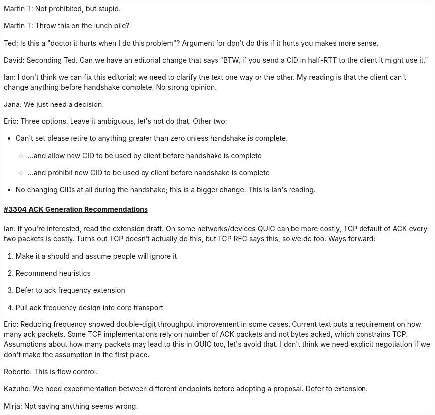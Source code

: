 Martin T: Not prohibited, but stupid.

Martin T: Throw this on the lunch pile?

Ted: Is this a "doctor it hurts when I do this problem"? Argument for
don't do this if it hurts you makes more sense.

David: Seconding Ted. Can we have an editorial change that says "BTW, if
you send a CID in half-RTT to the client it might use it."

Ian: I don't think we can fix this editorial; we need to clarify the
text one way or the other. My reading is that the client can't change
anything before handshake complete. No strong opinion.

Jana: We just need a decision.

Eric: Three options. Leave it ambiguous, let's not do that. Other two:

-   Can't set please retire to anything greater than zero unless
    handshake is complete.

    -   \...and allow new CID to be used by client before handshake is
        complete

    -   \...and prohibit new CID to be used by client before handshake
        is complete

-   No changing CIDs at all during the handshake; this is a bigger
    change. This is Ian's reading.

#### [\#3304 ACK Generation Recommendations](https://github.com/quicwg/base-drafts/issues/3304)

Ian: If you're interested, read the extension draft. On some
networks/devices QUIC can be more costly, TCP default of ACK every two
packets is costly. Turns out TCP doesn't actually do this, but TCP RFC
says this, so we do too. Ways forward:

1.  Make it a should and assume people will ignore it

2.  Recommend heuristics

3.  Defer to ack frequency extension

4.  Pull ack frequency design into core transport

Eric: Reducing frequency showed double-digit throughput improvement in
some cases. Current text puts a requirement on how many ack packets.
Some TCP implementations rely on number of ACK packets and not bytes
acked, which constrains TCP. Assumptions about how many packets may lead
to this in QUIC too, let's avoid that. I don't think we need explicit
negotiation if we don't make the assumption in the first place.

Roberto: This is flow control.

Kazuho: We need experimentation between different endpoints before
adopting a proposal. Defer to extension.

Mirja: Not saying anything seems wrong.
